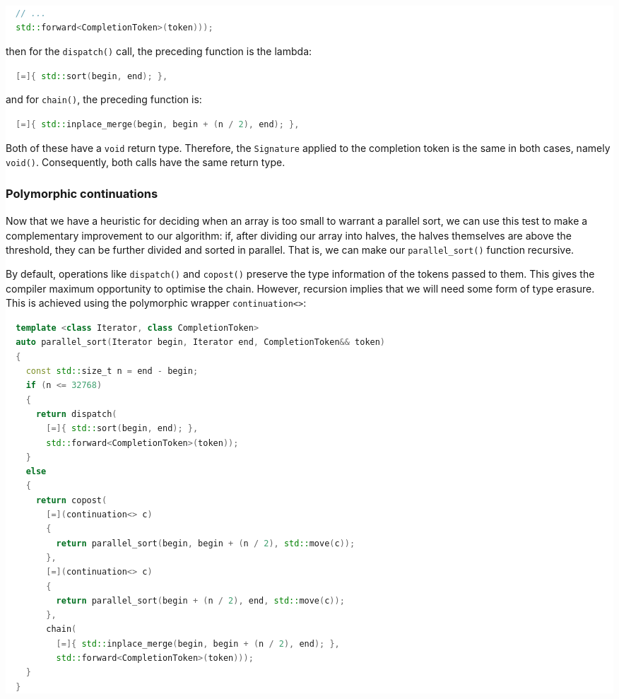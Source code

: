 ```cpp
  // ...
  std::forward<CompletionToken>(token)));
```

then for the `dispatch()` call, the preceding function is the lambda:

```cpp
  [=]{ std::sort(begin, end); },
```

and for `chain()`, the preceding function is:

```cpp
  [=]{ std::inplace_merge(begin, begin + (n / 2), end); },
```

Both of these have a `void` return type. Therefore, the `Signature` applied to the completion token is the same in both cases, namely `void()`. Consequently, both calls have the same return type.

### Polymorphic continuations

Now that we have a heuristic for deciding when an array is too small to warrant a parallel sort, we can use this test to make a complementary improvement to our algorithm: if, after dividing our array into halves, the halves themselves are above the threshold, they can be further divided and sorted in parallel. That is, we can make our `parallel_sort()` function recursive.

By default, operations like `dispatch()` and `copost()` preserve the type information of the tokens passed to them. This gives the compiler maximum opportunity to optimise the chain. However, recursion implies that we will need some form of type erasure. This is achieved using the polymorphic wrapper `continuation<>`:

```cpp
  template <class Iterator, class CompletionToken>
  auto parallel_sort(Iterator begin, Iterator end, CompletionToken&& token)
  {
    const std::size_t n = end - begin;
    if (n <= 32768)
    {
      return dispatch(
        [=]{ std::sort(begin, end); },
        std::forward<CompletionToken>(token));
    }
    else
    {
      return copost(
        [=](continuation<> c)
        {
          return parallel_sort(begin, begin + (n / 2), std::move(c));
        },
        [=](continuation<> c)
        {
          return parallel_sort(begin + (n / 2), end, std::move(c));
        },
        chain(
          [=]{ std::inplace_merge(begin, begin + (n / 2), end); },
          std::forward<CompletionToken>(token)));
    }
  }
```
